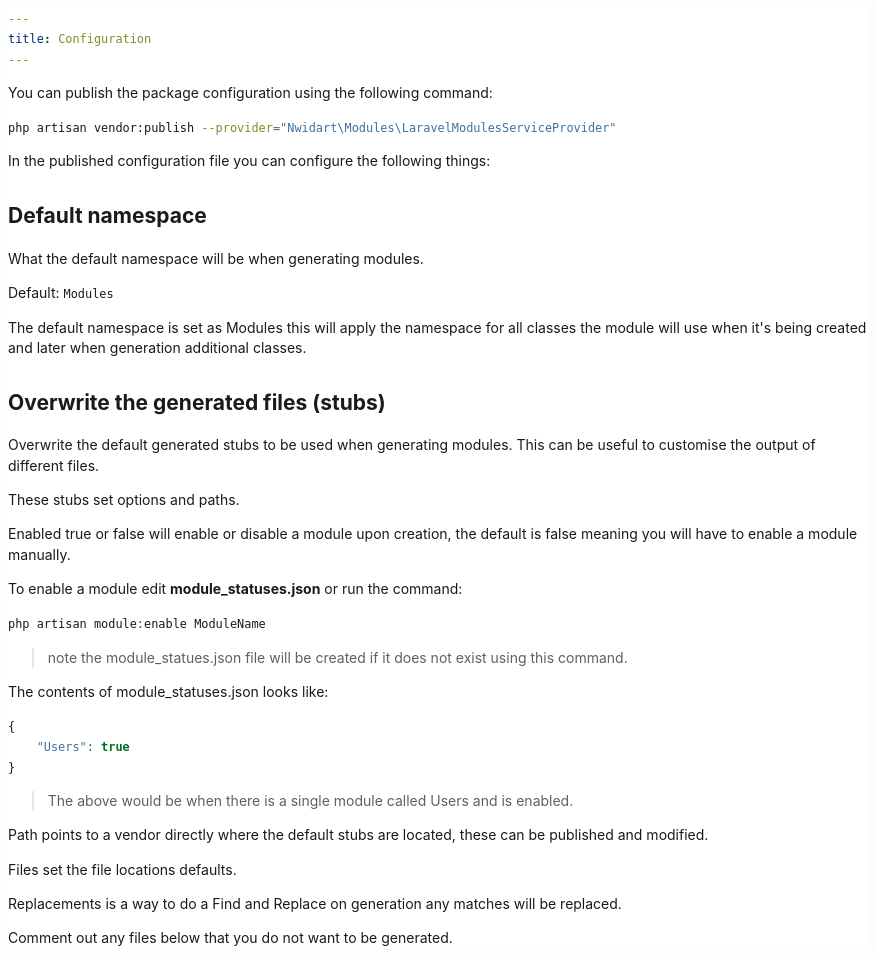 ```yaml
---
title: Configuration
---
```


You can publish the package configuration using the following command:

```bash
php artisan vendor:publish --provider="Nwidart\Modules\LaravelModulesServiceProvider"
```

In the published configuration file you can configure the following things:

## Default namespace

What the default namespace will be when generating modules.

Default: `Modules`

The default namespace is set as Modules this will apply the namespace for all classes the module will use when it's being created and later when generation additional classes.

## Overwrite the generated files (stubs)

Overwrite the default generated stubs to be used when generating modules. This can be useful to customise the output of different files.

These stubs set options and paths.

Enabled true or false will enable or disable a module upon creation, the default is false meaning you will have to enable a module manually. 

To enable a module edit **module_statuses.json** or run the command:

```php
php artisan module:enable ModuleName
```

> note the module_statues.json file will be created if it does not exist using this command.

The contents of module_statuses.json looks like:

```php
{
    "Users": true
}
```

> The above would be when there is a single module called Users and is enabled.

Path points to a vendor directly where the default stubs are located, these can be published and modified.

Files set the file locations defaults.

Replacements is a way to do a Find and Replace on generation any matches will be replaced.

Comment out any files below that you do not want to be generated.
